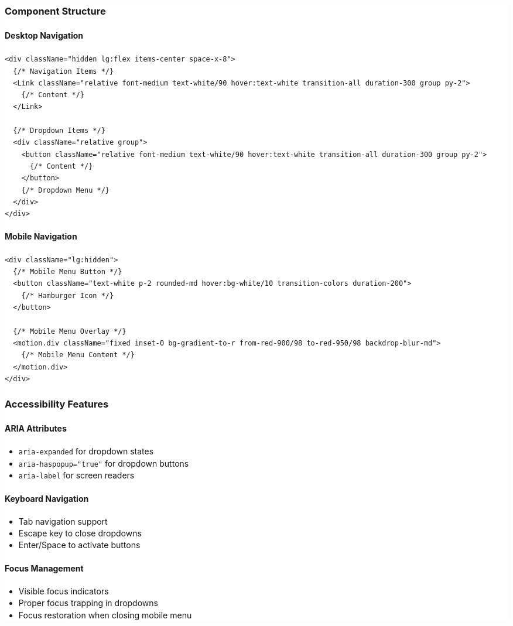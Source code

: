 ### Component Structure

#### Desktop Navigation
```tsx
<div className="hidden lg:flex items-center space-x-8">
  {/* Navigation Items */}
  <Link className="relative font-medium text-white/90 hover:text-white transition-all duration-300 group py-2">
    {/* Content */}
  </Link>
  
  {/* Dropdown Items */}
  <div className="relative group">
    <button className="relative font-medium text-white/90 hover:text-white transition-all duration-300 group py-2">
      {/* Content */}
    </button>
    {/* Dropdown Menu */}
  </div>
</div>
```

#### Mobile Navigation
```tsx
<div className="lg:hidden">
  {/* Mobile Menu Button */}
  <button className="text-white p-2 rounded-md hover:bg-white/10 transition-colors duration-200">
    {/* Hamburger Icon */}
  </button>
  
  {/* Mobile Menu Overlay */}
  <motion.div className="fixed inset-0 bg-gradient-to-r from-red-900/98 to-red-950/98 backdrop-blur-md">
    {/* Mobile Menu Content */}
  </motion.div>
</div>
```

### Accessibility Features

#### ARIA Attributes
- `aria-expanded` for dropdown states
- `aria-haspopup="true"` for dropdown buttons
- `aria-label` for screen readers

#### Keyboard Navigation
- Tab navigation support
- Escape key to close dropdowns
- Enter/Space to activate buttons

#### Focus Management
- Visible focus indicators
- Proper focus trapping in dropdowns
- Focus restoration when closing mobile menu
